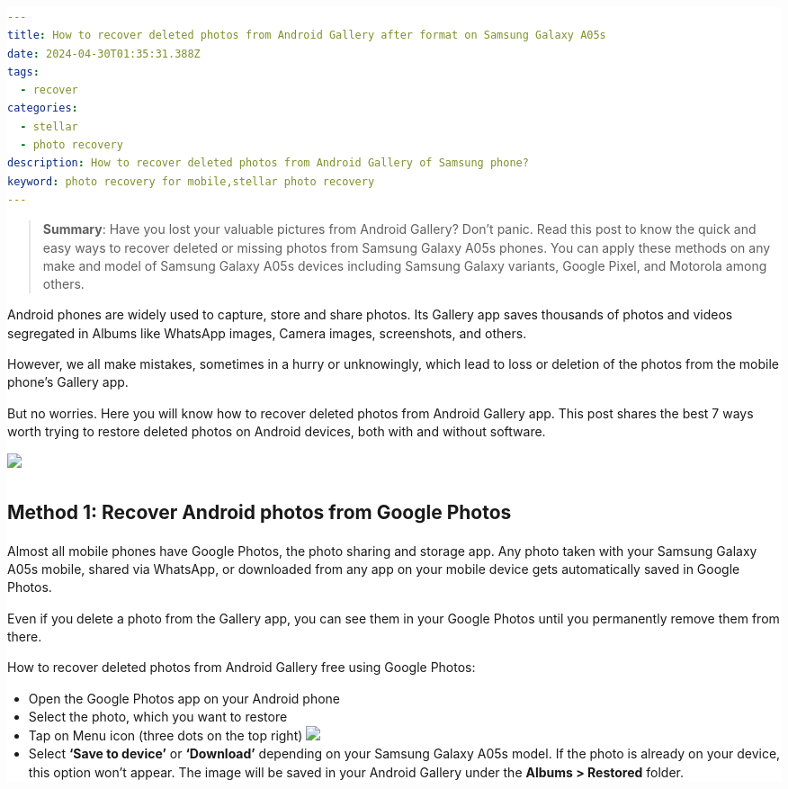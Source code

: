 ```yaml
---
title: How to recover deleted photos from Android Gallery after format on Samsung Galaxy A05s
date: 2024-04-30T01:35:31.388Z
tags: 
  - recover
categories: 
  - stellar
  - photo recovery
description: How to recover deleted photos from Android Gallery of Samsung phone?
keyword: photo recovery for mobile,stellar photo recovery
---
```


<div class="atpl-content atpl-for-stellar-photo-recovery android-mobile-photo-recover">


> **Summary**: Have you lost your valuable pictures from Android Gallery? Don’t panic. Read this post to know the quick and easy ways to recover deleted or missing photos from Samsung Galaxy A05s phones. You can apply these methods on any make and model of Samsung Galaxy A05s devices including Samsung Galaxy variants, Google Pixel, and Motorola among others. 

Android phones are widely used to capture, store and share photos. Its Gallery app saves thousands of photos and videos segregated in Albums like WhatsApp images, Camera images, screenshots, and others.

However, we all make mistakes, sometimes in a hurry or unknowingly, which lead to loss or deletion of the photos from the mobile phone’s Gallery app.

But no worries. Here you will know how to recover deleted photos from Android Gallery app. This post shares the best 7 ways worth trying to restore deleted photos on Android devices, both with and without software.

![](https://tools.techidaily.com/images/apps/stellar/stellar-photo-recovery/how-to-recover-deleted-photos-from-android-gallery-app/How-to-Recover-Deleted-Photos-from-Android-Gallery-app.webp)

## Method 1: Recover Android photos from Google Photos

Almost all mobile phones have Google Photos, the photo sharing and storage app. Any photo taken with your Samsung Galaxy A05s mobile, shared via WhatsApp, or downloaded from any app on your mobile device gets automatically saved in Google Photos.

Even if you delete a photo from the Gallery app, you can see them in your Google Photos until you permanently remove them from there.

How to recover deleted photos from Android Gallery free using Google Photos:

- Open the Google Photos app on your Android phone
- Select the photo, which you want to restore
- Tap on Menu icon (three dots on the top right)
  ![](https://tools.techidaily.com/images/apps/stellar/stellar-photo-recovery/how-to-recover-deleted-photos-from-android-gallery-app/recover-Gallery-using-Google-Photos.webp) 
- Select **‘Save to device’** or **‘Download’** depending on your Samsung Galaxy A05s model. If the photo is already on your device, this option won’t appear. The image will be saved in your Android Gallery under the **Albums > Restored** folder. 
